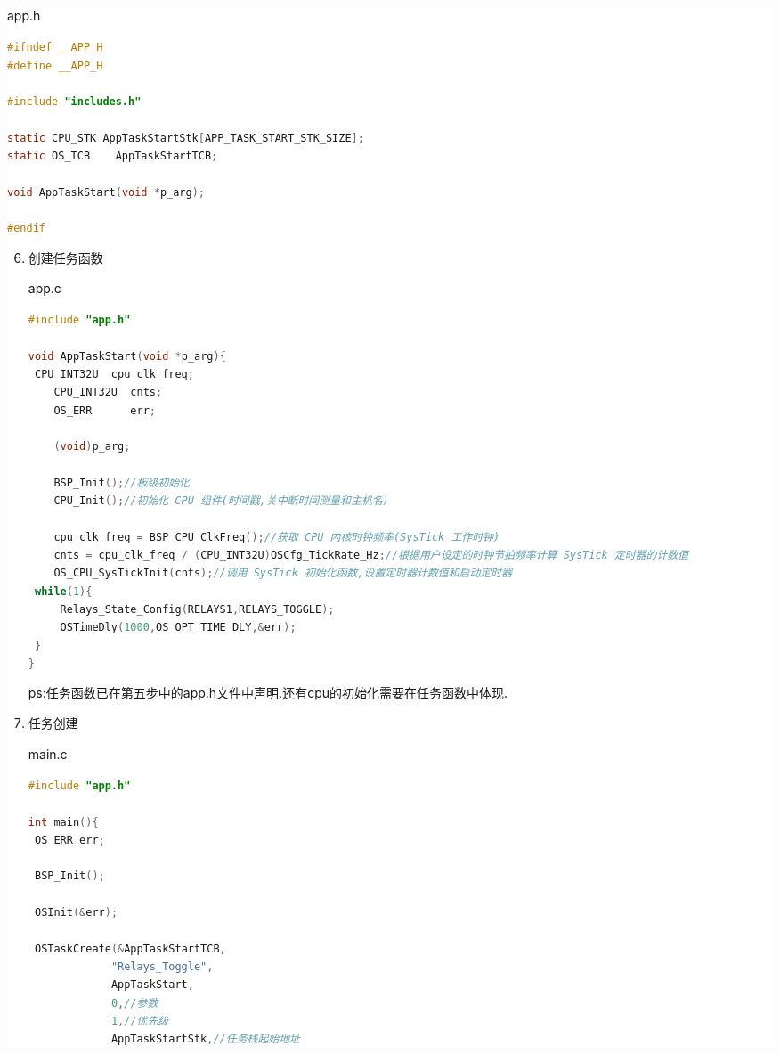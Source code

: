    app.h

   ```c
   #ifndef __APP_H
   #define __APP_H
   
   #include "includes.h"
   
   static CPU_STK AppTaskStartStk[APP_TASK_START_STK_SIZE];
   static OS_TCB 	AppTaskStartTCB;
   
   void AppTaskStart(void *p_arg);
   
   #endif
   
   ```

   

6. 创建任务函数

   app.c

   ```c
   #include "app.h"
   
   void AppTaskStart(void *p_arg){
   	CPU_INT32U  cpu_clk_freq;
       CPU_INT32U  cnts;
       OS_ERR      err;
   	
       (void)p_arg;
   
       BSP_Init();//板级初始化
       CPU_Init();//初始化 CPU 组件(时间戳,关中断时间测量和主机名)
   
       cpu_clk_freq = BSP_CPU_ClkFreq();//获取 CPU 内核时钟频率(SysTick 工作时钟)
       cnts = cpu_clk_freq / (CPU_INT32U)OSCfg_TickRate_Hz;//根据用户设定的时钟节拍频率计算 SysTick 定时器的计数值
       OS_CPU_SysTickInit(cnts);//调用 SysTick 初始化函数,设置定时器计数值和启动定时器
   	while(1){
   		Relays_State_Config(RELAYS1,RELAYS_TOGGLE);
   		OSTimeDly(1000,OS_OPT_TIME_DLY,&err);
   	}
   }
   
   ```

   ps:任务函数已在第五步中的app.h文件中声明.还有cpu的初始化需要在任务函数中体现.

7. 任务创建

   main.c

   ```c
   #include "app.h"
   
   int main(){
   	OS_ERR err;
   	
   	BSP_Init();
   	
   	OSInit(&err);
   	
   	OSTaskCreate(&AppTaskStartTCB,
   				"Relays_Toggle",
   				AppTaskStart,
   				0,//参数
   				1,//优先级
   				AppTaskStartStk,//任务栈起始地址
   ```